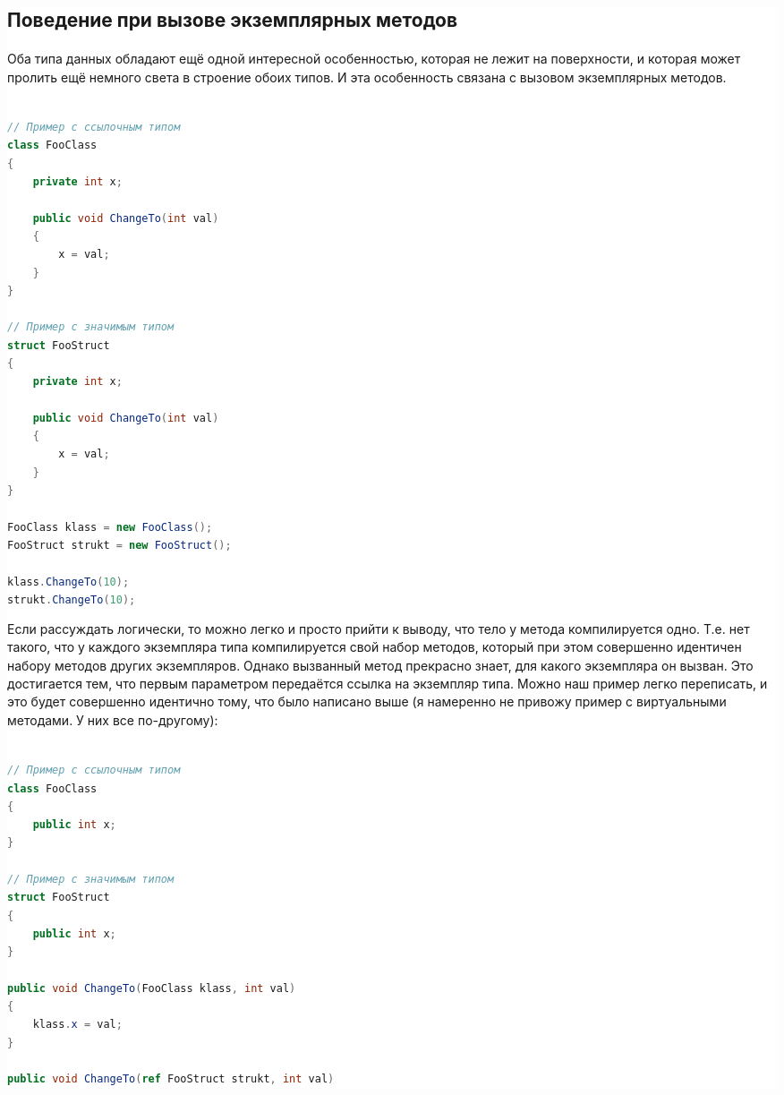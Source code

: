 ﻿
## Поведение при вызове экземплярных методов

Оба типа данных обладают ещё одной интересной особенностью, которая не лежит на поверхности, и которая может пролить ещё немного света в строение обоих типов. И эта особенность связана с вызовом экземплярных методов.

```csharp

// Пример с ссылочным типом
class FooClass 
{
    private int x;

    public void ChangeTo(int val)
    {
        x = val;
    }
}

// Пример с значимым типом
struct FooStruct
{
    private int x;

    public void ChangeTo(int val)
    {
        x = val;
    }
}

FooClass klass = new FooClass();
FooStruct strukt = new FooStruct();

klass.ChangeTo(10);
strukt.ChangeTo(10);
```

Если рассуждать логически, то можно легко и просто прийти к выводу, что тело у метода компилируется одно. Т.е. нет такого, что у каждого экземпляра типа компилируется свой набор методов, который при этом совершенно идентичен набору методов других экземпляров. Однако вызванный метод прекрасно знает, для какого экземпляра он вызван. Это достигается тем, что первым параметром передаётся ссылка на экземпляр типа. Можно наш пример легко переписать, и это будет совершенно идентично тому, что было написано выше (я намеренно не привожу пример с виртуальными методами. У них все по-другому):

```csharp

// Пример с ссылочным типом
class FooClass 
{
    public int x;
}

// Пример с значимым типом
struct FooStruct
{
    public int x;
}

public void ChangeTo(FooClass klass, int val)
{
    klass.x = val;
}

public void ChangeTo(ref FooStruct strukt, int val)
```